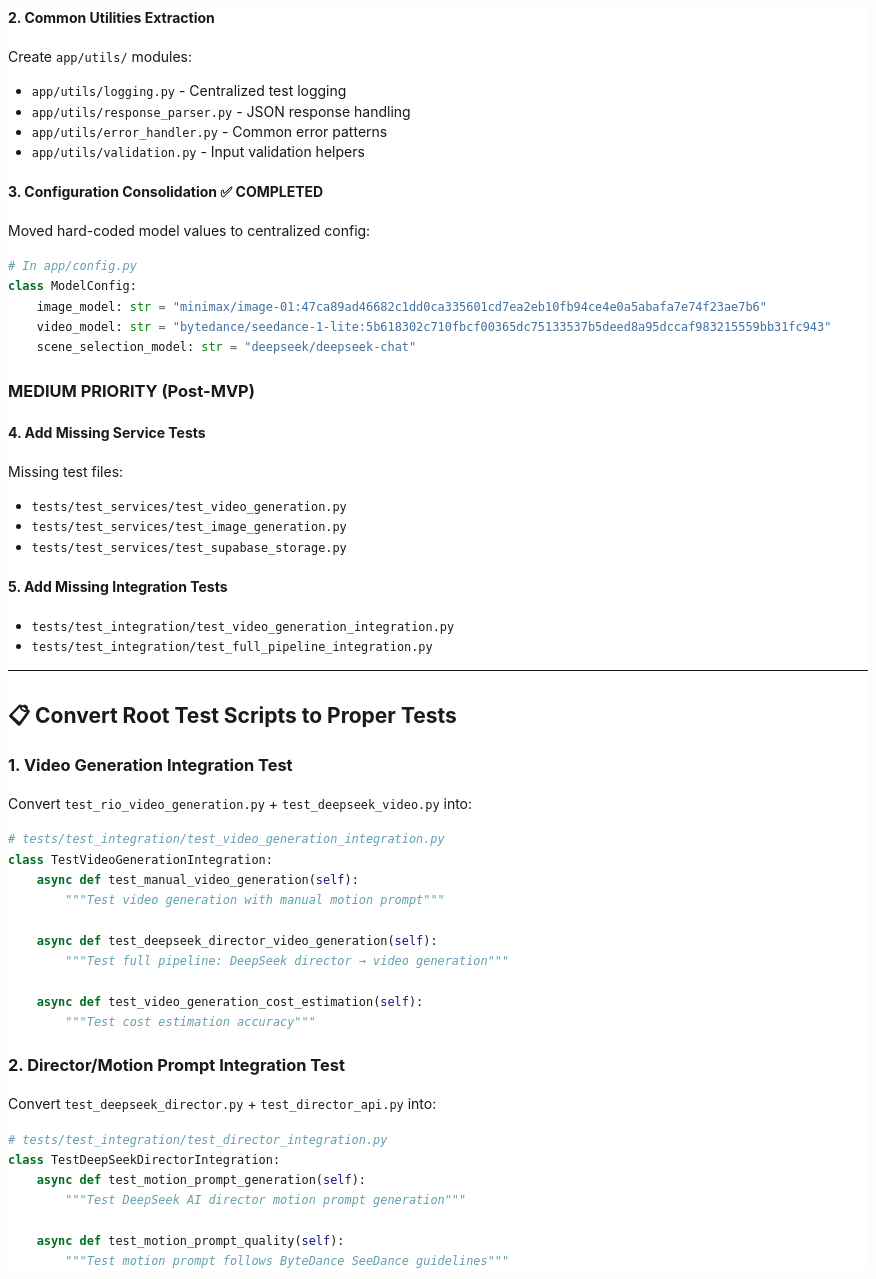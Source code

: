 #### 2. **Common Utilities Extraction**
Create `app/utils/` modules:
- `app/utils/logging.py` - Centralized test logging
- `app/utils/response_parser.py` - JSON response handling
- `app/utils/error_handler.py` - Common error patterns
- `app/utils/validation.py` - Input validation helpers

#### 3. **Configuration Consolidation** ✅ **COMPLETED**
Moved hard-coded model values to centralized config:
```python
# In app/config.py
class ModelConfig:
    image_model: str = "minimax/image-01:47ca89ad46682c1dd0ca335601cd7ea2eb10fb94ce4e0a5abafa7e74f23ae7b6"
    video_model: str = "bytedance/seedance-1-lite:5b618302c710fbcf00365dc75133537b5deed8a95dccaf983215559bb31fc943"
    scene_selection_model: str = "deepseek/deepseek-chat"
```

### MEDIUM PRIORITY (Post-MVP)

#### 4. **Add Missing Service Tests**
Missing test files:
- `tests/test_services/test_video_generation.py`
- `tests/test_services/test_image_generation.py`
- `tests/test_services/test_supabase_storage.py`

#### 5. **Add Missing Integration Tests**
- `tests/test_integration/test_video_generation_integration.py`
- `tests/test_integration/test_full_pipeline_integration.py`

---

## 📋 Convert Root Test Scripts to Proper Tests

### 1. **Video Generation Integration Test**
Convert `test_rio_video_generation.py` + `test_deepseek_video.py` into:
```python
# tests/test_integration/test_video_generation_integration.py
class TestVideoGenerationIntegration:
    async def test_manual_video_generation(self):
        """Test video generation with manual motion prompt"""

    async def test_deepseek_director_video_generation(self):
        """Test full pipeline: DeepSeek director → video generation"""

    async def test_video_generation_cost_estimation(self):
        """Test cost estimation accuracy"""
```

### 2. **Director/Motion Prompt Integration Test**
Convert `test_deepseek_director.py` + `test_director_api.py` into:
```python
# tests/test_integration/test_director_integration.py
class TestDeepSeekDirectorIntegration:
    async def test_motion_prompt_generation(self):
        """Test DeepSeek AI director motion prompt generation"""

    async def test_motion_prompt_quality(self):
        """Test motion prompt follows ByteDance SeeDance guidelines"""
```
